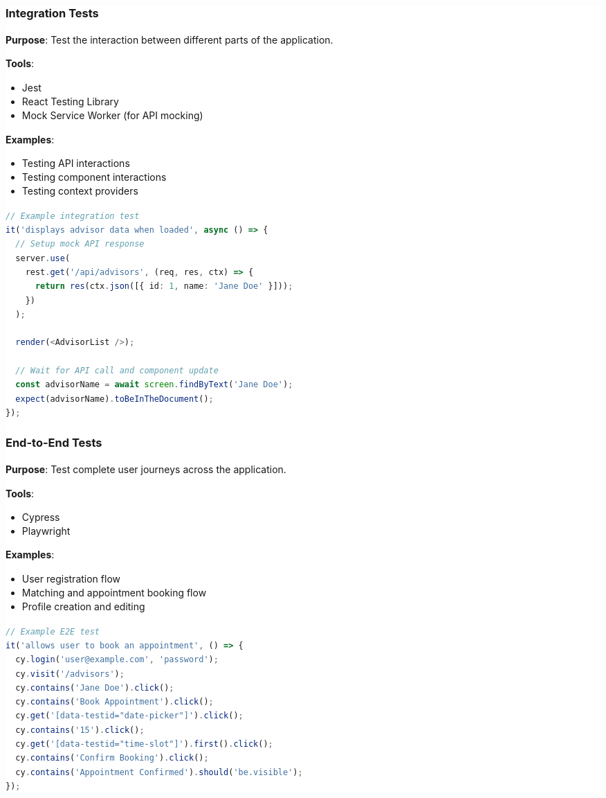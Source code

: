 ```typescript
```

### Integration Tests

**Purpose**: Test the interaction between different parts of the application.

**Tools**:
- Jest
- React Testing Library
- Mock Service Worker (for API mocking)

**Examples**:
- Testing API interactions
- Testing component interactions
- Testing context providers

```typescript
// Example integration test
it('displays advisor data when loaded', async () => {
  // Setup mock API response
  server.use(
    rest.get('/api/advisors', (req, res, ctx) => {
      return res(ctx.json([{ id: 1, name: 'Jane Doe' }]));
    })
  );
  
  render(<AdvisorList />);
  
  // Wait for API call and component update
  const advisorName = await screen.findByText('Jane Doe');
  expect(advisorName).toBeInTheDocument();
});
```

### End-to-End Tests

**Purpose**: Test complete user journeys across the application.

**Tools**:
- Cypress
- Playwright

**Examples**:
- User registration flow
- Matching and appointment booking flow
- Profile creation and editing

```typescript
// Example E2E test
it('allows user to book an appointment', () => {
  cy.login('user@example.com', 'password');
  cy.visit('/advisors');
  cy.contains('Jane Doe').click();
  cy.contains('Book Appointment').click();
  cy.get('[data-testid="date-picker"]').click();
  cy.contains('15').click();
  cy.get('[data-testid="time-slot"]').first().click();
  cy.contains('Confirm Booking').click();
  cy.contains('Appointment Confirmed').should('be.visible');
});
```

